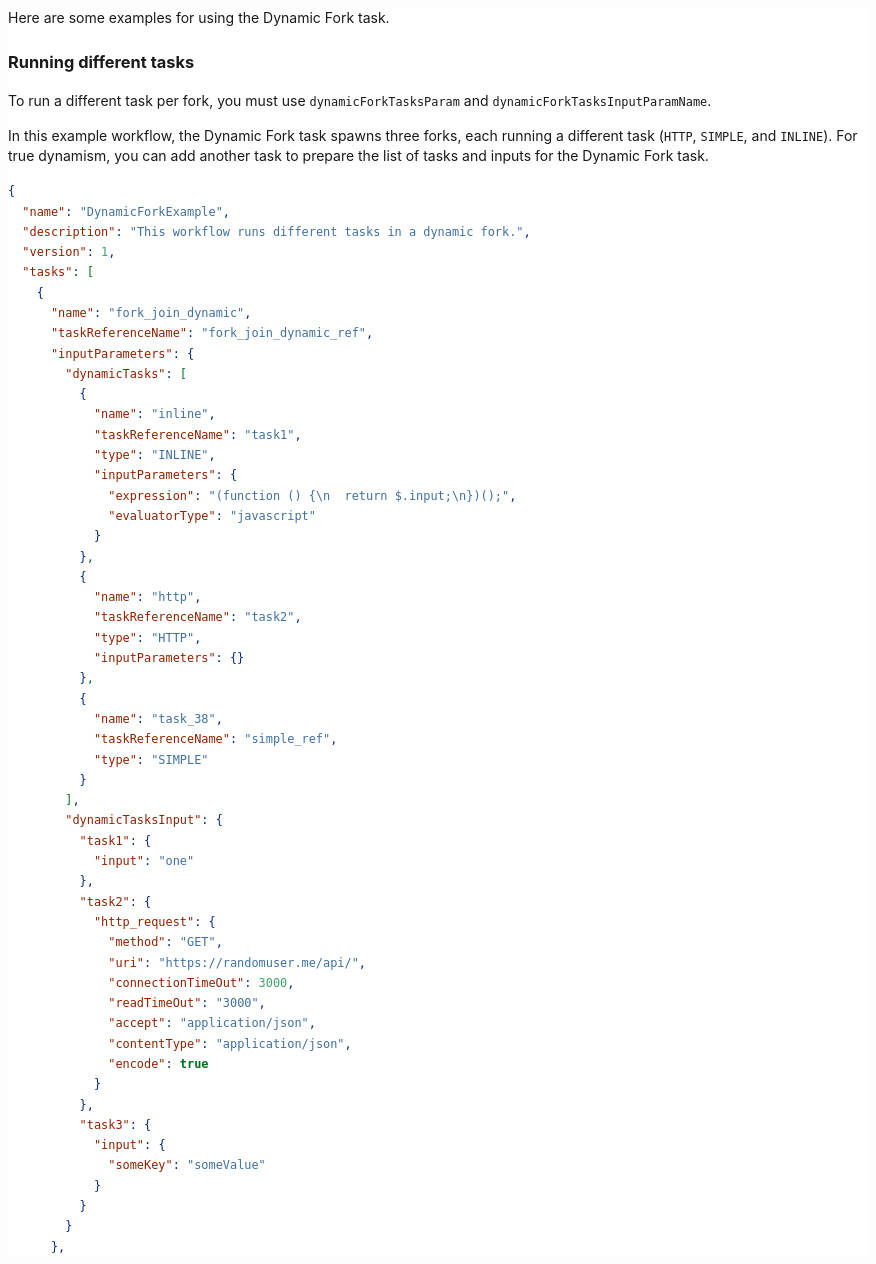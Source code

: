Here are some examples for using the Dynamic Fork task.

### Running different tasks

To run a different task per fork, you must use `dynamicForkTasksParam` and `dynamicForkTasksInputParamName`.

In this example workflow, the Dynamic Fork task spawns three forks, each running a different task (`HTTP`, `SIMPLE`, and `INLINE`). For true dynamism, you can add another task to prepare the list of tasks and inputs for the Dynamic Fork task.

```json
{
  "name": "DynamicForkExample",
  "description": "This workflow runs different tasks in a dynamic fork.",
  "version": 1,
  "tasks": [
    {
      "name": "fork_join_dynamic",
      "taskReferenceName": "fork_join_dynamic_ref",
      "inputParameters": {
        "dynamicTasks": [
          {
            "name": "inline",
            "taskReferenceName": "task1",
            "type": "INLINE",
            "inputParameters": {
              "expression": "(function () {\n  return $.input;\n})();",
              "evaluatorType": "javascript"
            }
          },
          {
            "name": "http",
            "taskReferenceName": "task2",
            "type": "HTTP",
            "inputParameters": {}
          },
          {
            "name": "task_38",
            "taskReferenceName": "simple_ref",
            "type": "SIMPLE"
          }
        ],
        "dynamicTasksInput": {
          "task1": {
            "input": "one"
          },
          "task2": {
            "http_request": {
              "method": "GET",
              "uri": "https://randomuser.me/api/",
              "connectionTimeOut": 3000,
              "readTimeOut": "3000",
              "accept": "application/json",
              "contentType": "application/json",
              "encode": true
            }
          },
          "task3": {
            "input": {
              "someKey": "someValue"
            }
          }
        }
      },
```